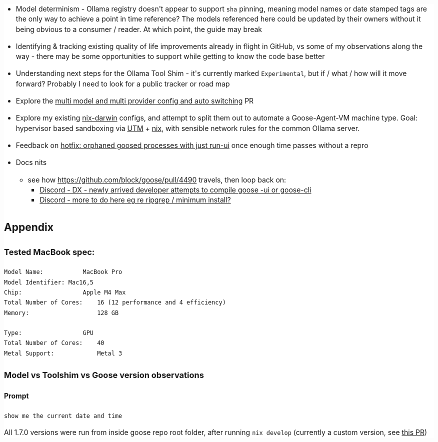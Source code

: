 - Model determinism - Ollama registry doesn't appear to support `sha` pinning, meaning model names or date stamped tags are the only way to achieve a point in time reference? The models referenced here could be updated by their owners without it being obvious to a consumer / reader. At which point, the guide may break

- Identifying & tracking existing quality of life improvements already in flight in GitHub, vs some of my observations along the way - there may be some opportunities to support while getting to know the code base better

- Understanding next steps for the Ollama Tool Shim - it's currently marked `Experimental`, but if / what / how will it move forward? Probably I need to look for a public tracker or road map

- Explore the [multi model and multi provider config and auto switching](https://github.com/block/goose/pull/4035) PR

- Explore my existing [nix-darwin](https://github.com/nix-darwin/nix-darwin) configs, and attempt to split them out to automate a Goose-Agent-VM machine type. Goal: hypervisor based sandboxing via [UTM](https://formulae.brew.sh/cask/utm) + [nix](https://nixos.org/download/), with sensible network rules for the common Ollama server.

- Feedback on [hotfix: orphaned goosed processes with just run-ui](https://github.com/block/goose/pull/4463) once enough time passes without a repro

- Docs nits
  - see how https://github.com/block/goose/pull/4490 travels, then loop back on:
    - [Discord - DX - newly arrived developer attempts to compile goose -ui or goose-cli](https://discord.com/channels/1287729918100246654/1410728526306480169/1410728708251189248)
    - [Discord - more to do here eg re ripgrep / minimum install?](https://discord.com/channels/1287729918100246654/1287729920319033345/1410510729995616276)


## Appendix

### Tested MacBook spec:
  ```
  Model Name:	        MacBook Pro
  Model Identifier:	Mac16,5
  Chip:	                Apple M4 Max
  Total Number of Cores:	16 (12 performance and 4 efficiency)
  Memory:	                128 GB

  Type:	                GPU
  Total Number of Cores:	40
  Metal Support:	        Metal 3
  ```


### Model vs Toolshim vs Goose version observations


#### Prompt

`show me the current date and time`

All 1.7.0 versions were run from inside goose repo root folder, after running `nix develop` (currently a custom version, see [this PR](https://github.com/block/goose/pull/4490))

